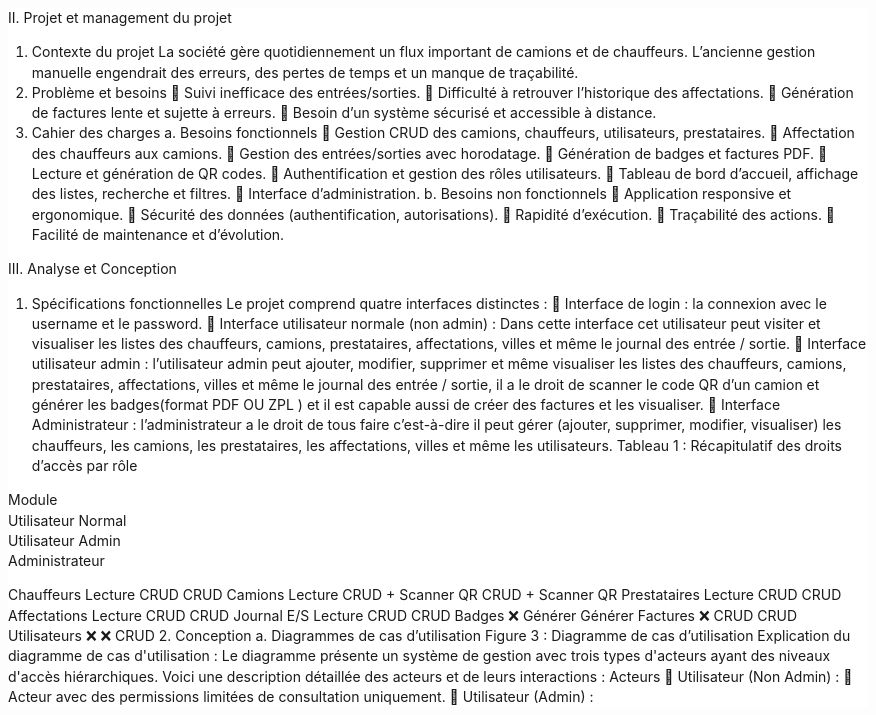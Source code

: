 II.	Projet et management du projet
1.	 Contexte du projet
La société gère quotidiennement un flux important de camions et de chauffeurs. L’ancienne gestion manuelle engendrait des erreurs, des pertes de temps et un manque de traçabilité.
2.	 Problème et besoins
	Suivi inefficace des entrées/sorties.
	Difficulté à retrouver l’historique des affectations.
	Génération de factures lente et sujette à erreurs.
	Besoin d’un système sécurisé et accessible à distance.
3.	Cahier des charges
a.	Besoins fonctionnels
	Gestion CRUD des camions, chauffeurs, utilisateurs, prestataires.
	Affectation des chauffeurs aux camions.
	Gestion des entrées/sorties avec horodatage.
	Génération de badges et factures PDF.
	Lecture et génération de QR codes.
	Authentification et gestion des rôles utilisateurs.
	Tableau de bord d’accueil, affichage des listes, recherche et filtres.
	Interface d’administration.
b.	Besoins non fonctionnels
	Application responsive et ergonomique.
	Sécurité des données (authentification, autorisations).
	Rapidité d’exécution.
	Traçabilité des actions.
	Facilité de maintenance et d’évolution.

III.	Analyse et Conception
1.	Spécifications fonctionnelles
Le projet comprend quatre interfaces distinctes :
	Interface de login : la connexion avec le username et le password.
	Interface utilisateur normale (non admin) : Dans cette interface cet utilisateur peut visiter et visualiser les listes des chauffeurs, camions, prestataires, affectations, villes et même le journal des entrée / sortie. 
	Interface utilisateur admin : l’utilisateur admin peut ajouter, modifier, supprimer et même visualiser les listes des chauffeurs, camions, prestataires, affectations, villes et même le journal des entrée / sortie, il a le droit de scanner le code QR d’un camion et générer les badges(format PDF OU ZPL ) et il est capable aussi de créer des factures et les visualiser.
	Interface Administrateur : l’administrateur a le droit de tous faire c’est-à-dire il peut gérer (ajouter, supprimer, modifier, visualiser) les chauffeurs, les camions, les prestataires, les affectations, villes et même les utilisateurs.
Tableau 1 : Récapitulatif des droits d’accès par rôle

Module	
Utilisateur Normal	
Utilisateur Admin	
Administrateur

Chauffeurs	Lecture	CRUD	CRUD
Camions	Lecture	CRUD + Scanner QR	CRUD + Scanner QR
Prestataires	Lecture	CRUD	CRUD
Affectations	Lecture	CRUD	CRUD
Journal E/S	Lecture	CRUD	CRUD
Badges	❌	Générer	Générer
Factures	❌	CRUD	CRUD
Utilisateurs	❌	❌	CRUD
2.	Conception
a.	Diagrammes de cas d’utilisation
                               Figure 3 :  Diagramme de cas d’utilisation
Explication du diagramme de cas d'utilisation :
Le diagramme présente un système de gestion avec trois types d'acteurs ayant des niveaux d'accès hiérarchiques. Voici une description détaillée des acteurs et de leurs interactions :
Acteurs
	Utilisateur (Non Admin) : 
	Acteur avec des permissions limitées de consultation uniquement.
	Utilisateur (Admin) : 